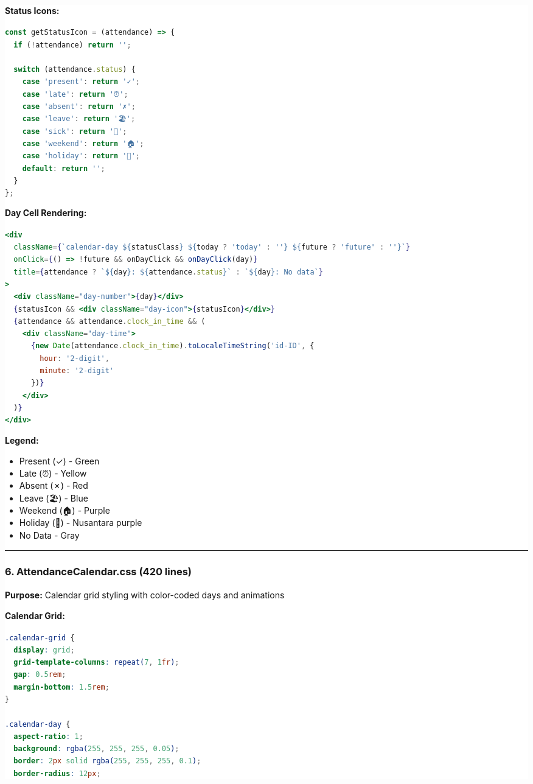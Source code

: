 **Status Icons:**
```javascript
const getStatusIcon = (attendance) => {
  if (!attendance) return '';
  
  switch (attendance.status) {
    case 'present': return '✓';
    case 'late': return '⏰';
    case 'absent': return '✗';
    case 'leave': return '🏖️';
    case 'sick': return '🤒';
    case 'weekend': return '🏠';
    case 'holiday': return '🎉';
    default: return '';
  }
};
```

**Day Cell Rendering:**
```jsx
<div
  className={`calendar-day ${statusClass} ${today ? 'today' : ''} ${future ? 'future' : ''}`}
  onClick={() => !future && onDayClick && onDayClick(day)}
  title={attendance ? `${day}: ${attendance.status}` : `${day}: No data`}
>
  <div className="day-number">{day}</div>
  {statusIcon && <div className="day-icon">{statusIcon}</div>}
  {attendance && attendance.clock_in_time && (
    <div className="day-time">
      {new Date(attendance.clock_in_time).toLocaleTimeString('id-ID', {
        hour: '2-digit',
        minute: '2-digit'
      })}
    </div>
  )}
</div>
```

**Legend:**
- Present (✓) - Green
- Late (⏰) - Yellow
- Absent (✗) - Red
- Leave (🏖️) - Blue
- Weekend (🏠) - Purple
- Holiday (🎉) - Nusantara purple
- No Data - Gray

---

### 6. **AttendanceCalendar.css** (420 lines)
**Purpose:** Calendar grid styling with color-coded days and animations

**Calendar Grid:**
```css
.calendar-grid {
  display: grid;
  grid-template-columns: repeat(7, 1fr);
  gap: 0.5rem;
  margin-bottom: 1.5rem;
}

.calendar-day {
  aspect-ratio: 1;
  background: rgba(255, 255, 255, 0.05);
  border: 2px solid rgba(255, 255, 255, 0.1);
  border-radius: 12px;
```